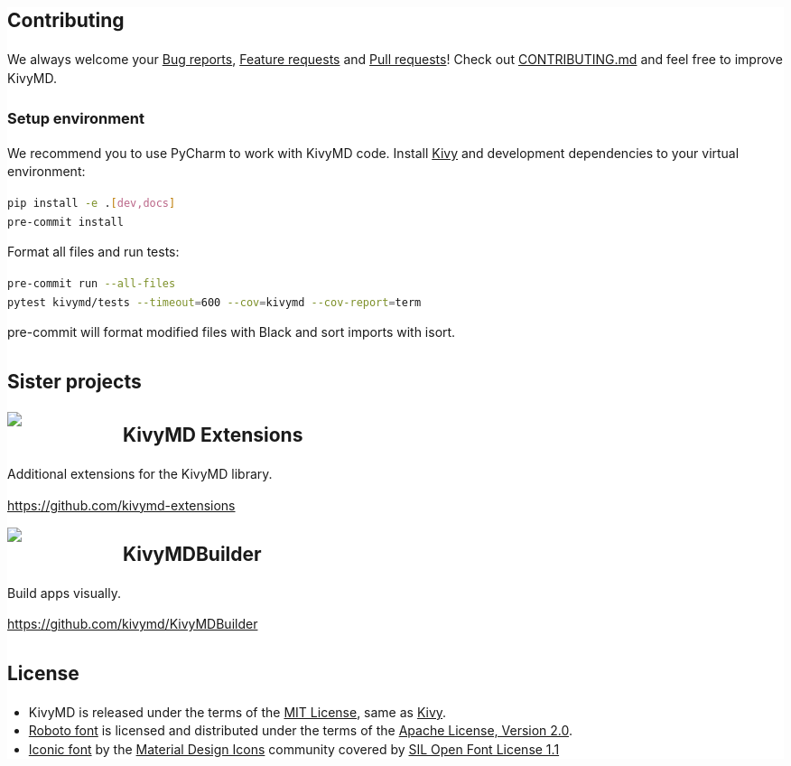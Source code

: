 ## Contributing

We always welcome your [Bug reports](https://github.com/kivymd/KivyMD/issues/new?template=bug_report.md),
[Feature requests](https://github.com/kivymd/KivyMD/issues/new?template=feature_request.md)
and [Pull requests](https://github.com/kivymd/KivyMD/pulls)!
Check out [CONTRIBUTING.md](https://github.com/kivymd/.github/blob/master/.github/CONTRIBUTING.md)
and feel free to improve KivyMD.

### Setup environment

We recommend you to use PyCharm to work with KivyMD code. Install
[Kivy](https://kivy.org/doc/stable/gettingstarted/installation.html) and
development dependencies to your virtual environment:

```bash
pip install -e .[dev,docs]
pre-commit install
```

Format all files and run tests:

```bash
pre-commit run --all-files
pytest kivymd/tests --timeout=600 --cov=kivymd --cov-report=term
```

pre-commit will format modified files with Black and sort imports with isort.

## Sister projects

<img align="left" width="128" src="https://github.com/kivymd/internal/raw/main/logo/kivymd_extensions.png"/>

## KivyMD Extensions

Additional extensions for the KivyMD library.

https://github.com/kivymd-extensions

<img align="left" width="128" src="https://github.com/kivymd/internal/raw/main/logo/kivymdbuilder.png"/>

## KivyMDBuilder

Build apps visually.

https://github.com/kivymd/KivyMDBuilder


## License

- KivyMD is released under the terms of the 
  [MIT License](https://github.com/kivymd/KivyMD/blob/master/LICENSE), 
  same as [Kivy](https://github.com/kivy/kivy/blob/master/LICENSE).
- [Roboto font](https://fonts.google.com/specimen/Roboto) 
  is licensed and distributed under the terms of the 
  [Apache License, Version 2.0](https://www.apache.org/licenses/LICENSE-2.0).
- [Iconic font](https://github.com/Templarian/MaterialDesign-Webfont) by the 
  [Material Design Icons](https://materialdesignicons.com/) community covered by 
  [SIL Open Font License 1.1](http://scripts.sil.org/cms/scripts/page.php?item_id=OFL_web)
